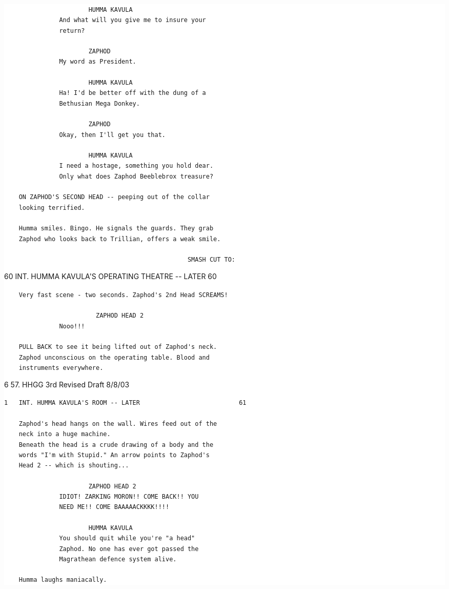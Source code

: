                            HUMMA KAVULA
                   And what will you give me to insure your
                   return?

                           ZAPHOD
                   My word as President.

                           HUMMA KAVULA
                   Ha! I'd be better off with the dung of a
                   Bethusian Mega Donkey.

                           ZAPHOD
                   Okay, then I'll get you that.

                           HUMMA KAVULA
                   I need a hostage, something you hold dear.
                   Only what does Zaphod Beeblebrox treasure?

        ON ZAPHOD'S SECOND HEAD -- peeping out of the collar
        looking terrified.

        Humma smiles. Bingo. He signals the guards. They grab
        Zaphod who looks back to Trillian, offers a weak smile.

                                                      SMASH CUT TO:

60      INT.   HUMMA KAVULA'S OPERATING THEATRE -- LATER              60

        Very fast scene - two seconds. Zaphod's 2nd Head SCREAMS!

                             ZAPHOD HEAD 2
                   Nooo!!!

        PULL BACK to see it being lifted out of Zaphod's neck.
        Zaphod unconscious on the operating table. Blood and
        instruments everywhere.

6                                                            57.
                     HHGG 3rd Revised Draft 8/8/03


    1   INT. HUMMA KAVULA'S ROOM -- LATER                           61

        Zaphod's head hangs on the wall. Wires feed out of the
        neck into a huge machine.
        Beneath the head is a crude drawing of a body and the
        words "I'm with Stupid." An arrow points to Zaphod's
        Head 2 -- which is shouting...

                           ZAPHOD HEAD 2
                   IDIOT! ZARKING MORON!! COME BACK!! YOU
                   NEED ME!! COME BAAAAACKKKK!!!!

                           HUMMA KAVULA
                   You should quit while you're "a head"
                   Zaphod. No one has ever got passed the
                   Magrathean defence system alive.

        Humma laughs maniacally.
